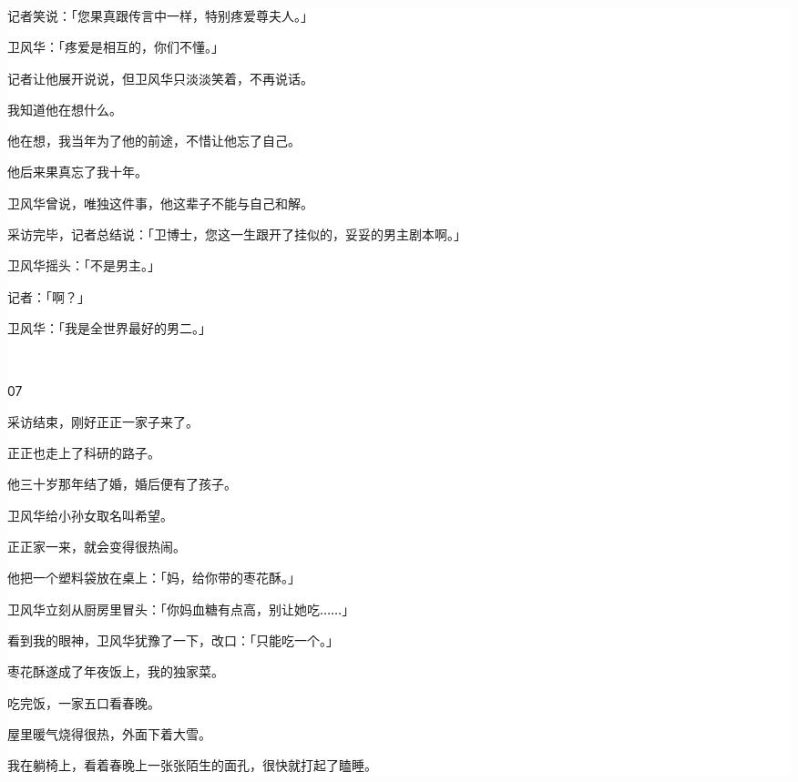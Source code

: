 记者笑说：「您果真跟传言中一样，特别疼爱尊夫人。」


卫风华：「疼爱是相互的，你们不懂。」


记者让他展开说说，但卫风华只淡淡笑着，不再说话。


我知道他在想什么。


他在想，我当年为了他的前途，不惜让他忘了自己。


他后来果真忘了我十年。


卫风华曾说，唯独这件事，他这辈子不能与自己和解。


采访完毕，记者总结说：「卫博士，您这一生跟开了挂似的，妥妥的男主剧本啊。」


卫风华摇头：「不是男主。」


记者：「啊？」


卫风华：「我是全世界最好的男二。」


 


07


采访结束，刚好正正一家子来了。


正正也走上了科研的路子。


他三十岁那年结了婚，婚后便有了孩子。


卫风华给小孙女取名叫希望。


正正家一来，就会变得很热闹。


他把一个塑料袋放在桌上：「妈，给你带的枣花酥。」


卫风华立刻从厨房里冒头：「你妈血糖有点高，别让她吃……」


看到我的眼神，卫风华犹豫了一下，改口：「只能吃一个。」


枣花酥遂成了年夜饭上，我的独家菜。


吃完饭，一家五口看春晚。


屋里暖气烧得很热，外面下着大雪。


我在躺椅上，看着春晚上一张张陌生的面孔，很快就打起了瞌睡。
